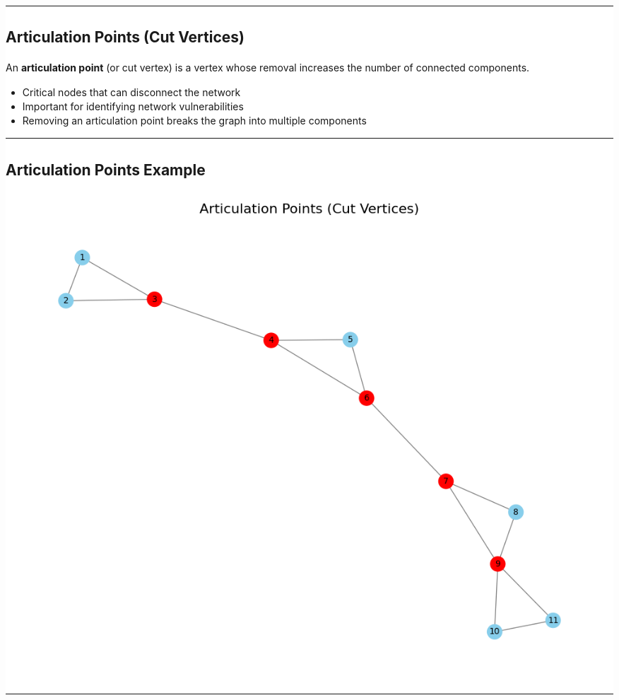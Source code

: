 
---

## Articulation Points (Cut Vertices)

An **articulation point** (or cut vertex) is a vertex whose removal increases the number of connected components.

- Critical nodes that can disconnect the network
- Important for identifying network vulnerabilities
- Removing an articulation point breaks the graph into multiple components

---

## Articulation Points Example

![width:700px](images/articulation_points.png)

---